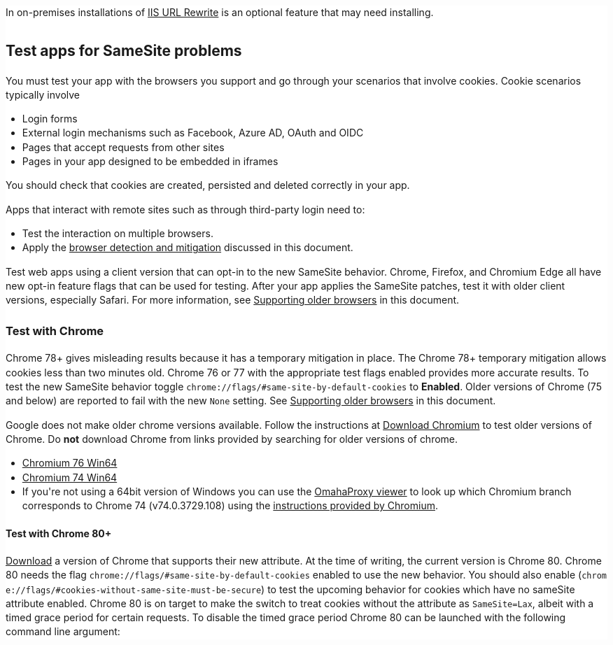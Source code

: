 In on-premises installations of [IIS URL Rewrite](https://www.iis.net/downloads/microsoft/url-rewrite) is an optional feature that may need installing.

## Test apps for SameSite problems

You must test your app with the browsers you support and go through your scenarios that involve cookies. Cookie scenarios typically involve

* Login forms
* External login mechanisms such as Facebook, Azure AD, OAuth and OIDC
* Pages that accept requests from other sites
* Pages in your app designed to be embedded in iframes

You should check that cookies are created, persisted and deleted correctly in your app.

Apps that interact with remote sites such as through third-party login need to:

* Test the interaction on multiple browsers.
* Apply the [browser detection and mitigation](#sob) discussed in this document.

Test web apps using a client version that can opt-in to the new SameSite behavior. Chrome, Firefox, and Chromium Edge all have new opt-in feature flags that can be used for testing. After your app applies the SameSite patches, test it with older client versions, especially Safari. For more information, see [Supporting older browsers](#sob) in this document.

### Test with Chrome

Chrome 78+ gives misleading results because it has a temporary mitigation in place. The Chrome 78+ temporary mitigation allows cookies less than two minutes old. Chrome 76 or 77 with the appropriate test flags enabled provides more accurate results. To test the new SameSite behavior toggle `chrome://flags/#same-site-by-default-cookies` to **Enabled**. Older versions of Chrome (75 and below) are reported to fail with the new `None` setting. See [Supporting older browsers](#sob) in this document.

Google does not make older chrome versions available. Follow the instructions at [Download Chromium](https://www.chromium.org/getting-involved/download-chromium) to test older versions of Chrome. Do **not** download Chrome from links provided by searching for older versions of chrome.

* [Chromium 76 Win64](https://commondatastorage.googleapis.com/chromium-browser-snapshots/index.html?prefix=Win_x64/664998/)
* [Chromium 74 Win64](https://commondatastorage.googleapis.com/chromium-browser-snapshots/index.html?prefix=Win_x64/638880/)
* If you're not using a 64bit version of Windows you can use the [OmahaProxy viewer](https://omahaproxy.appspot.com/) to look up which Chromium branch corresponds to Chrome 74 (v74.0.3729.108) using the [instructions provided by Chromium](https://www.chromium.org/getting-involved/download-chromium).

#### Test with Chrome 80+

[Download](https://www.google.com/chrome/) a version of Chrome that supports their new attribute. At the time of writing, the current version is Chrome 80. Chrome 80 needs the flag `chrome://flags/#same-site-by-default-cookies` enabled to use the new behavior. You should also enable (`chrome://flags/#cookies-without-same-site-must-be-secure`) to test the upcoming behavior for cookies which have no sameSite attribute enabled. Chrome 80 is on target to make the switch to treat cookies without the attribute as `SameSite=Lax`, albeit with a timed grace period for certain requests. To disable the timed grace period Chrome 80 can be launched with the following command line argument:
